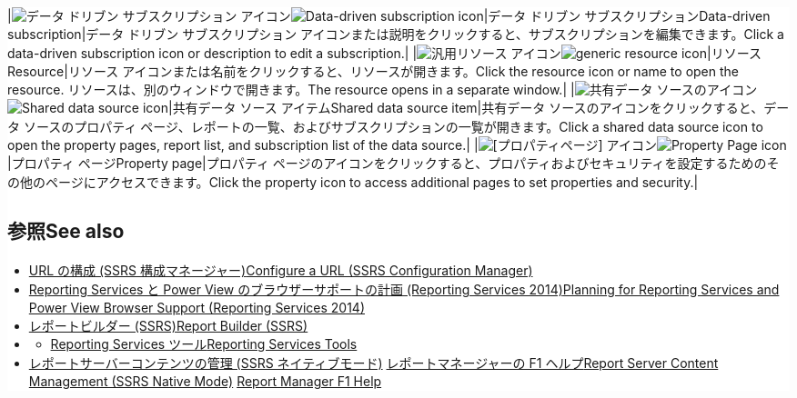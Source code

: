 |<span data-ttu-id="01b78-184">![データ ドリブン サブスクリプション アイコン](media/hlp-16subscriptiondd.gif "データ ドリブン サブスクリプション アイコン")</span><span class="sxs-lookup"><span data-stu-id="01b78-184">![Data-driven subscription icon](media/hlp-16subscriptiondd.gif "Data-driven subscription icon")</span></span>|<span data-ttu-id="01b78-185">データ ドリブン サブスクリプション</span><span class="sxs-lookup"><span data-stu-id="01b78-185">Data-driven subscription</span></span>|<span data-ttu-id="01b78-186">データ ドリブン サブスクリプション アイコンまたは説明をクリックすると、サブスクリプションを編集できます。</span><span class="sxs-lookup"><span data-stu-id="01b78-186">Click a data-driven subscription icon or description to edit a subscription.</span></span>|
|<span data-ttu-id="01b78-187">![汎用リソース アイコン](media/hlp-16file.gif "汎用リソース アイコン")</span><span class="sxs-lookup"><span data-stu-id="01b78-187">![generic resource icon](media/hlp-16file.gif "generic resource icon")</span></span>|<span data-ttu-id="01b78-188">リソース</span><span class="sxs-lookup"><span data-stu-id="01b78-188">Resource</span></span>|<span data-ttu-id="01b78-189">リソース アイコンまたは名前をクリックすると、リソースが開きます。</span><span class="sxs-lookup"><span data-stu-id="01b78-189">Click the resource icon or name to open the resource.</span></span> <span data-ttu-id="01b78-190">リソースは、別のウィンドウで開きます。</span><span class="sxs-lookup"><span data-stu-id="01b78-190">The resource opens in a separate window.</span></span>|
|<span data-ttu-id="01b78-191">![共有データ ソースのアイコン](media/hlp-16datasource.png "共有データ ソースのアイコン")</span><span class="sxs-lookup"><span data-stu-id="01b78-191">![Shared data source icon](media/hlp-16datasource.png "Shared data source icon")</span></span>|<span data-ttu-id="01b78-192">共有データ ソース アイテム</span><span class="sxs-lookup"><span data-stu-id="01b78-192">Shared data source item</span></span>|<span data-ttu-id="01b78-193">共有データ ソースのアイコンをクリックすると、データ ソースのプロパティ ページ、レポートの一覧、およびサブスクリプションの一覧が開きます。</span><span class="sxs-lookup"><span data-stu-id="01b78-193">Click a shared data source icon to open the property pages, report list, and subscription list of the data source.</span></span>|
|<span data-ttu-id="01b78-194">![[プロパティページ] アイコン](media/hlp-16prop.gif "プロパティ ページのアイコン")</span><span class="sxs-lookup"><span data-stu-id="01b78-194">![Property Page icon](media/hlp-16prop.gif "Property Page icon")</span></span>|<span data-ttu-id="01b78-195">プロパティ ページ</span><span class="sxs-lookup"><span data-stu-id="01b78-195">Property page</span></span>|<span data-ttu-id="01b78-196">プロパティ ページのアイコンをクリックすると、プロパティおよびセキュリティを設定するためのその他のページにアクセスできます。</span><span class="sxs-lookup"><span data-stu-id="01b78-196">Click the property icon to access additional pages to set properties and security.</span></span>|

## <a name="see-also"></a><span data-ttu-id="01b78-197">参照</span><span class="sxs-lookup"><span data-stu-id="01b78-197">See also</span></span>

- [<span data-ttu-id="01b78-198">URL の構成 &#40;SSRS 構成マネージャー&#41;</span><span class="sxs-lookup"><span data-stu-id="01b78-198">Configure a URL  &#40;SSRS Configuration Manager&#41;</span></span>](install-windows/configure-a-url-ssrs-configuration-manager.md)
- [<span data-ttu-id="01b78-199">Reporting Services と Power View のブラウザーサポートの計画 &#40;Reporting Services 2014&#41;</span><span class="sxs-lookup"><span data-stu-id="01b78-199">Planning for Reporting Services and Power View Browser Support &#40;Reporting Services 2014&#41;</span></span>](../../2014/reporting-services/browser-support-for-reporting-services-and-power-view.md)
- [<span data-ttu-id="01b78-200">レポートビルダー &#40;SSRS&#41;</span><span class="sxs-lookup"><span data-stu-id="01b78-200">Report Builder &#40;SSRS&#41;</span></span>](tools/report-builder-authoring-environment-ssrs.md)
- - [<span data-ttu-id="01b78-201">Reporting Services ツール</span><span class="sxs-lookup"><span data-stu-id="01b78-201">Reporting Services Tools</span></span>](tools/reporting-services-tools.md)
- <span data-ttu-id="01b78-202">[レポートサーバーコンテンツの管理 &#40;SSRS ネイティブモード&#41;](report-server/report-server-content-management-ssrs-native-mode.md) 
[レポートマネージャーの F1 ヘルプ](../../2014/reporting-services/report-manager-f1-help.md)</span><span class="sxs-lookup"><span data-stu-id="01b78-202">[Report Server Content Management &#40;SSRS Native Mode&#41;](report-server/report-server-content-management-ssrs-native-mode.md)
[Report Manager F1 Help](../../2014/reporting-services/report-manager-f1-help.md)</span></span>